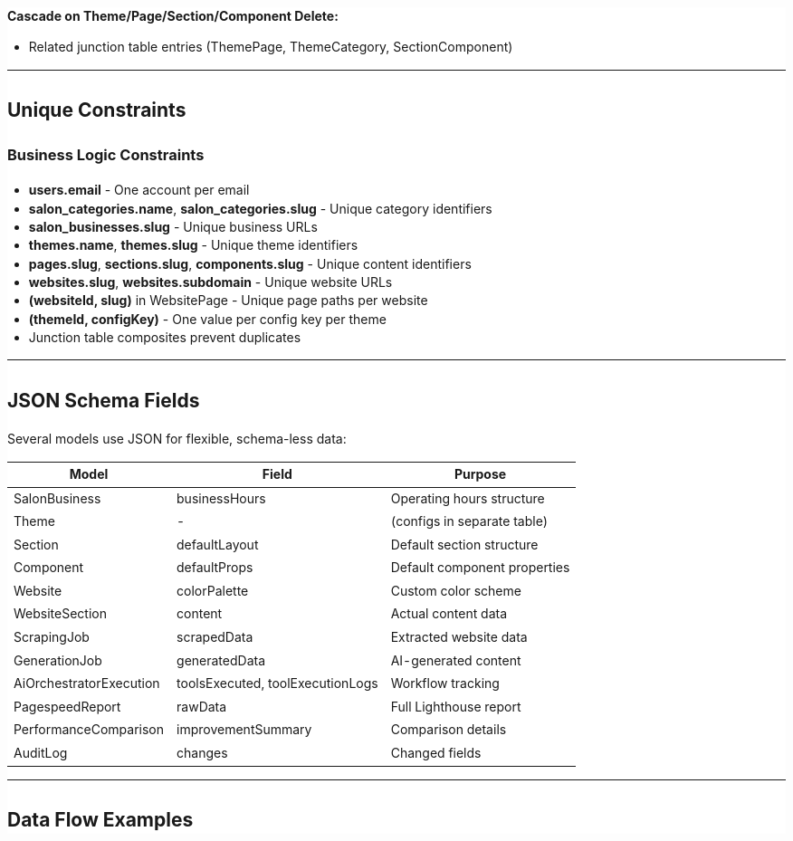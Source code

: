 **Cascade on Theme/Page/Section/Component Delete:**
- Related junction table entries (ThemePage, ThemeCategory, SectionComponent)

---

## Unique Constraints

### Business Logic Constraints
- **users.email** - One account per email
- **salon_categories.name**, **salon_categories.slug** - Unique category identifiers
- **salon_businesses.slug** - Unique business URLs
- **themes.name**, **themes.slug** - Unique theme identifiers
- **pages.slug**, **sections.slug**, **components.slug** - Unique content identifiers
- **websites.slug**, **websites.subdomain** - Unique website URLs
- **(websiteId, slug)** in WebsitePage - Unique page paths per website
- **(themeId, configKey)** - One value per config key per theme
- Junction table composites prevent duplicates

---

## JSON Schema Fields

Several models use JSON for flexible, schema-less data:

| Model | Field | Purpose |
|-------|-------|---------|
| SalonBusiness | businessHours | Operating hours structure |
| Theme | - | (configs in separate table) |
| Section | defaultLayout | Default section structure |
| Component | defaultProps | Default component properties |
| Website | colorPalette | Custom color scheme |
| WebsiteSection | content | Actual content data |
| ScrapingJob | scrapedData | Extracted website data |
| GenerationJob | generatedData | AI-generated content |
| AiOrchestratorExecution | toolsExecuted, toolExecutionLogs | Workflow tracking |
| PagespeedReport | rawData | Full Lighthouse report |
| PerformanceComparison | improvementSummary | Comparison details |
| AuditLog | changes | Changed fields |

---

## Data Flow Examples
